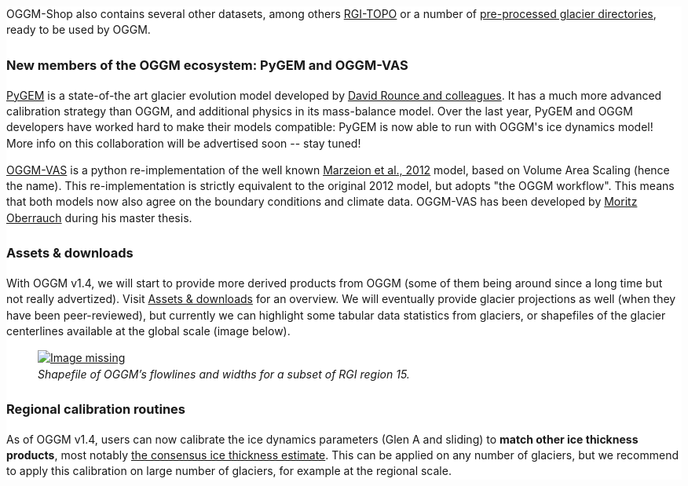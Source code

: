 OGGM-Shop also contains several other datasets, among others 
[RGI-TOPO](https://docs.oggm.org/en/stable/input-data.html#rgi-topo) or a number 
of [pre-processed glacier directories](https://docs.oggm.org/en/stable/input-data.html#pre-processed-directories), ready to be used by OGGM.


### New members of the OGGM ecosystem: PyGEM and OGGM-VAS

[PyGEM](https://github.com/drounce/PyGEM) is a state-of-the art glacier evolution 
model developed by [David Rounce and colleagues](https://www.cambridge.org/core/journals/journal-of-glaciology/article/quantifying-parameter-uncertainty-in-a-largescale-glacier-evolution-model-using-bayesian-inference-application-to-high-mountain-asia/61D8956E9A6C27CC1A5AEBFCDADC0432). It has a much more advanced calibration strategy than OGGM, and additional physics in its mass-balance model.
Over the last year, PyGEM and OGGM developers have worked hard to make their models compatible: PyGEM is now able to run
with OGGM's ice dynamics model! More info on this collaboration will be advertised soon -- stay tuned!

[OGGM-VAS](https://github.com/OGGM/oggm-vas) is a python re-implementation of the
well known [Marzeion et al., 2012](https://tc.copernicus.org/articles/6/1295/2012/) model,
based on Volume Area Scaling (hence the name).
This re-implementation is strictly equivalent to the original 2012 model, but adopts "the OGGM workflow".
This means that both models now also agree on the boundary conditions and climate data. OGGM-VAS has 
been developed by [Moritz Oberrauch](https://github.com/oberrauch) during his master thesis.

### Assets & downloads

With OGGM v1.4, we will start to provide more derived products from OGGM
(some of them being around since a long time but not really advertized).
Visit [Assets & downloads](https://docs.oggm.org/en/stable/assets.html)
for an overview. We will eventually provide  glacier projections as well 
(when they have been peer-reviewed), but currently we can highlight some
tabular data statistics from glaciers, or shapefiles of the glacier 
centerlines available at the global scale (image below).

<figure>
    <a href="https://docs.oggm.org/en/stable/_images/assets_shapes.png" >
    <img src="https://docs.oggm.org/en/stable/_images/assets_shapes.png" alt="Image missing" width="100%"/>
    </a>
    <figcaption><i>Shapefile of OGGM’s flowlines and widths for a subset of RGI region 15.</i></figcaption>
</figure>



### Regional calibration routines

As of OGGM v1.4, users can now calibrate the ice dynamics parameters (Glen A and sliding) to 
**match other ice thickness products**, most notably 
[the consensus ice thickness estimate](https://doi.org/10.1038/s41561-019-0300-3).
This can be applied on any number of glaciers, but we recommend to apply this calibration on large number of 
glaciers, for example at the regional scale.
